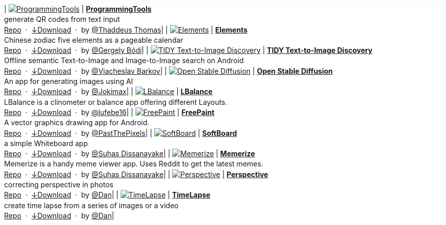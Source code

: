 | <a href="https://www.openapk.net/programmingtools/com.example.programmingtools/"><img src="https://www.openapk.net/images/default-icon.svg" height="48" width="48" alt="ProgrammingTools"></a> | <a href="https://www.openapk.net/programmingtools/com.example.programmingtools/"><b>ProgrammingTools</b></a><br/>generate QR codes from text input<br/><a href="https://github.com/thomasthaddeus/QRCodeGenius">Repo</a> &nbsp;&middot;&nbsp; <a href="https://github.com/thomasthaddeus/QRCodeGenius/releases">↓Download</a> &nbsp;&middot;&nbsp; by <a href="https://github.com/thomasthaddeus">@Thaddeus Thomas</a>|
| <a href="https://www.openapk.net/elements/io.github.vendelin8.elements/"><img src="https://www.openapk.net/images/icons/elements-apk-for-android.png" height="48" width="48" alt="Elements"></a> | <a href="https://www.openapk.net/elements/io.github.vendelin8.elements/"><b>Elements</b></a><br/>Chinese zodiac five elements as a pageable calendar<br/><a href="https://github.com/vendelin8/elements-flutter">Repo</a> &nbsp;&middot;&nbsp; <a href="https://github.com/vendelin8/elements-flutter/releases">↓Download</a> &nbsp;&middot;&nbsp; by <a href="https://github.com/vendelin8">@Gergely Bódi</a>|
| <a href="https://www.openapk.net/tidy-text-to-image-discovery/com.slavabarkov.tidy/"><img src="https://www.openapk.net/images/icons/tidy-text-to-image-discovery-apk-for-android.png" height="48" width="48" alt="TIDY Text-to-Image Discovery"></a> | <a href="https://www.openapk.net/tidy-text-to-image-discovery/com.slavabarkov.tidy/"><b>TIDY Text-to-Image Discovery</b></a><br/>Offline semantic Text-to-Image and Image-to-Image search on Android<br/><a href="https://github.com/slavabarkov/tidy">Repo</a> &nbsp;&middot;&nbsp; <a href="https://github.com/slavabarkov/tidy/releases">↓Download</a> &nbsp;&middot;&nbsp; by <a href="https://github.com/slavabarkov">@Viacheslav Barkov</a>|
| <a href="https://www.openapk.net/open-stable-diffusion/com.openstablediffusion/"><img src="https://www.openapk.net/images/icons/open-stable-diffusion-apk-for-android.png" height="48" width="48" alt="Open Stable Diffusion"></a> | <a href="https://www.openapk.net/open-stable-diffusion/com.openstablediffusion/"><b>Open Stable Diffusion</b></a><br/>An app for generating images using AI<br/><a href="https://github.com/Jokimax/OpenStableDiffusion">Repo</a> &nbsp;&middot;&nbsp; <a href="https://github.com/Jokimax/OpenStableDiffusion/releases">↓Download</a> &nbsp;&middot;&nbsp; by <a href="https://github.com/Jokimax">@Jokimax</a>|
| <a href="https://www.openapk.net/lbalance/org.lufebe16.lbalance/"><img src="https://www.openapk.net/images/icons/lbalance-apk-for-android.png" height="48" width="48" alt="LBalance"></a> | <a href="https://www.openapk.net/lbalance/org.lufebe16.lbalance/"><b>LBalance</b></a><br/>LBalance is a clinometer or balance app offering different Layouts.<br/><a href="https://github.com/lufebe16/lbalance">Repo</a> &nbsp;&middot;&nbsp; <a href="https://github.com/lufebe16/lbalance/releases">↓Download</a> &nbsp;&middot;&nbsp; by <a href="https://github.com/lufebe16">@lufebe16</a>|
| <a href="https://www.openapk.net/freepaint/io.github.pastthepixels.freepaint/"><img src="https://www.openapk.net/images/icons/freepaint-apk-for-android.png" height="48" width="48" alt="FreePaint"></a> | <a href="https://www.openapk.net/freepaint/io.github.pastthepixels.freepaint/"><b>FreePaint</b></a><br/>A vector graphics drawing app for Android.<br/><a href="https://github.com/pastthepixels/FreePaint">Repo</a> &nbsp;&middot;&nbsp; <a href="https://github.com/pastthepixels/FreePaint/releases">↓Download</a> &nbsp;&middot;&nbsp; by <a href="https://github.com/pastthepixels">@PastThePixels</a>|
| <a href="https://www.openapk.net/softboard/app.suhasdissa.whiteboard/"><img src="https://www.openapk.net/images/icons/softboard-apk-for-android.png" height="48" width="48" alt="SoftBoard"></a> | <a href="https://www.openapk.net/softboard/app.suhasdissa.whiteboard/"><b>SoftBoard</b></a><br/>a simple Whiteboard app<br/><a href="https://github.com/SuhasDissa/SoftBoard">Repo</a> &nbsp;&middot;&nbsp; <a href="https://github.com/SuhasDissa/SoftBoard/releases">↓Download</a> &nbsp;&middot;&nbsp; by <a href="https://github.com/SuhasDissa">@Suhas Dissanayake</a>|
| <a href="https://www.openapk.net/memerize/app.suhasdissa.memerize/"><img src="https://www.openapk.net/images/icons/memerize-apk-for-android.png" height="48" width="48" alt="Memerize"></a> | <a href="https://www.openapk.net/memerize/app.suhasdissa.memerize/"><b>Memerize</b></a><br/>Memerize is a handy meme viewer app. Uses Reddit to get the latest memes.<br/><a href="https://github.com/SuhasDissa/MemerizeApp">Repo</a> &nbsp;&middot;&nbsp; <a href="https://github.com/SuhasDissa/MemerizeApp/releases">↓Download</a> &nbsp;&middot;&nbsp; by <a href="https://github.com/SuhasDissa">@Suhas Dissanayake</a>|
| <a href="https://www.openapk.net/perspective/com.dan.perspective/"><img src="https://www.openapk.net/images/icons/perspective-apk-for-android.png" height="48" width="48" alt="Perspective"></a> | <a href="https://www.openapk.net/perspective/com.dan.perspective/"><b>Perspective</b></a><br/>correcting perspective in photos<br/><a href="https://github.com/danopdev/Perspective">Repo</a> &nbsp;&middot;&nbsp; <a href="https://github.com/danopdev/Perspective/releases">↓Download</a> &nbsp;&middot;&nbsp; by <a href="https://github.com/danopdev">@Dan</a>|
| <a href="https://www.openapk.net/timelapse/com.dan.timelapse/"><img src="https://www.openapk.net/images/icons/timelapse-apk-for-android.png" height="48" width="48" alt="TimeLapse"></a> | <a href="https://www.openapk.net/timelapse/com.dan.timelapse/"><b>TimeLapse</b></a><br/>create time lapse from a series of images or a video<br/><a href="https://github.com/danopdev/TimeLapse">Repo</a> &nbsp;&middot;&nbsp; <a href="https://github.com/danopdev/TimeLapse/releases">↓Download</a> &nbsp;&middot;&nbsp; by <a href="https://github.com/danopdev">@Dan</a>|